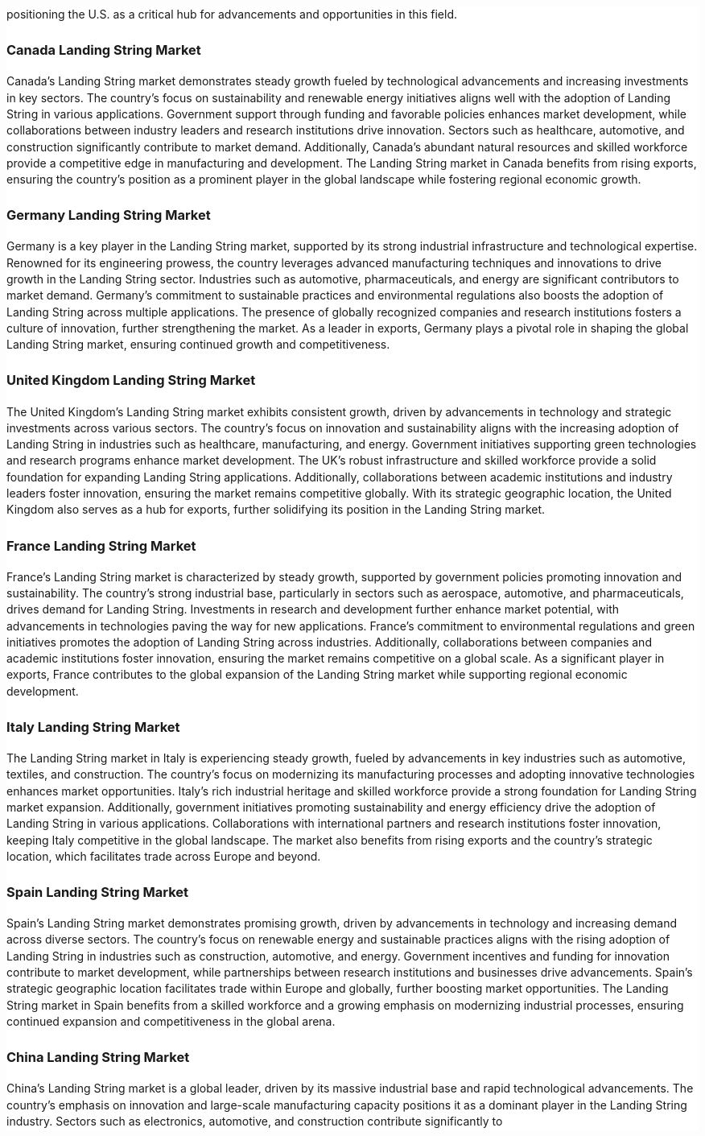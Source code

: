 positioning the U.S. as a critical hub for advancements and opportunities in this field.</p><h3>Canada Landing String Market</h3><p>Canada&rsquo;s Landing String market demonstrates steady growth fueled by technological advancements and increasing investments in key sectors. The country&rsquo;s focus on sustainability and renewable energy initiatives aligns well with the adoption of Landing String in various applications. Government support through funding and favorable policies enhances market development, while collaborations between industry leaders and research institutions drive innovation. Sectors such as healthcare, automotive, and construction significantly contribute to market demand. Additionally, Canada&rsquo;s abundant natural resources and skilled workforce provide a competitive edge in manufacturing and development. The Landing String market in Canada benefits from rising exports, ensuring the country&rsquo;s position as a prominent player in the global landscape while fostering regional economic growth.</p><h3>Germany Landing String Market</h3><p>Germany is a key player in the Landing String market, supported by its strong industrial infrastructure and technological expertise. Renowned for its engineering prowess, the country leverages advanced manufacturing techniques and innovations to drive growth in the Landing String sector. Industries such as automotive, pharmaceuticals, and energy are significant contributors to market demand. Germany&rsquo;s commitment to sustainable practices and environmental regulations also boosts the adoption of Landing String across multiple applications. The presence of globally recognized companies and research institutions fosters a culture of innovation, further strengthening the market. As a leader in exports, Germany plays a pivotal role in shaping the global Landing String market, ensuring continued growth and competitiveness.</p><h3>United Kingdom Landing String Market</h3><p>The United Kingdom&rsquo;s Landing String market exhibits consistent growth, driven by advancements in technology and strategic investments across various sectors. The country&rsquo;s focus on innovation and sustainability aligns with the increasing adoption of Landing String in industries such as healthcare, manufacturing, and energy. Government initiatives supporting green technologies and research programs enhance market development. The UK&rsquo;s robust infrastructure and skilled workforce provide a solid foundation for expanding Landing String applications. Additionally, collaborations between academic institutions and industry leaders foster innovation, ensuring the market remains competitive globally. With its strategic geographic location, the United Kingdom also serves as a hub for exports, further solidifying its position in the Landing String market.</p><h3>France Landing String Market</h3><p>France&rsquo;s Landing String market is characterized by steady growth, supported by government policies promoting innovation and sustainability. The country&rsquo;s strong industrial base, particularly in sectors such as aerospace, automotive, and pharmaceuticals, drives demand for Landing String. Investments in research and development further enhance market potential, with advancements in technologies paving the way for new applications. France&rsquo;s commitment to environmental regulations and green initiatives promotes the adoption of Landing String across industries. Additionally, collaborations between companies and academic institutions foster innovation, ensuring the market remains competitive on a global scale. As a significant player in exports, France contributes to the global expansion of the Landing String market while supporting regional economic development.</p><h3>Italy Landing String Market</h3><p>The Landing String market in Italy is experiencing steady growth, fueled by advancements in key industries such as automotive, textiles, and construction. The country&rsquo;s focus on modernizing its manufacturing processes and adopting innovative technologies enhances market opportunities. Italy&rsquo;s rich industrial heritage and skilled workforce provide a strong foundation for Landing String market expansion. Additionally, government initiatives promoting sustainability and energy efficiency drive the adoption of Landing String in various applications. Collaborations with international partners and research institutions foster innovation, keeping Italy competitive in the global landscape. The market also benefits from rising exports and the country&rsquo;s strategic location, which facilitates trade across Europe and beyond.</p><h3>Spain Landing String Market</h3><p>Spain&rsquo;s Landing String market demonstrates promising growth, driven by advancements in technology and increasing demand across diverse sectors. The country&rsquo;s focus on renewable energy and sustainable practices aligns with the rising adoption of Landing String in industries such as construction, automotive, and energy. Government incentives and funding for innovation contribute to market development, while partnerships between research institutions and businesses drive advancements. Spain&rsquo;s strategic geographic location facilitates trade within Europe and globally, further boosting market opportunities. The Landing String market in Spain benefits from a skilled workforce and a growing emphasis on modernizing industrial processes, ensuring continued expansion and competitiveness in the global arena.</p><h3>China Landing String Market</h3><p>China&rsquo;s Landing String market is a global leader, driven by its massive industrial base and rapid technological advancements. The country&rsquo;s emphasis on innovation and large-scale manufacturing capacity positions it as a dominant player in the Landing String industry. Sectors such as electronics, automotive, and construction contribute significantly to
